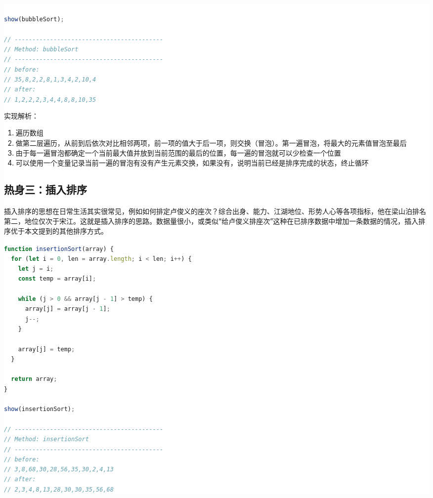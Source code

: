 ```javascript

show(bubbleSort);

// ------------------------------------------
// Method: bubbleSort
// ------------------------------------------
// before:
// 35,8,2,2,8,1,3,4,2,10,4
// after:
// 1,2,2,2,3,4,4,8,8,10,35
```

实现解析：

1. 遍历数组
2. 做第二层遍历，从前到后依次对比相邻两项，前一项的值大于后一项，则交换（冒泡）。第一遍冒泡，将最大的元素值冒泡至最后
3. 由于每一遍冒泡都确定一个当前最大值并放到当前范围的最后的位置，每一遍的冒泡就可以少检查一个位置
4. 可以使用一个变量记录当前一遍的冒泡有没有产生元素交换，如果没有，说明当前已经是排序完成的状态，终止循环

## 热身三：插入排序

插入排序的思想在日常生活其实很常见，例如如何排定卢俊义的座次？综合出身、能力、江湖地位、形势人心等各项指标，他在梁山泊排名第二，地位仅次于宋江。这就是插入排序的思路。数据量很小，或类似“给卢俊义排座次”这种在已排序数据中增加一条数据的情况，插入排序优于本文提到的其他排序方式。

```javascript
function insertionSort(array) {
  for (let i = 0, len = array.length; i < len; i++) {
    let j = i;
    const temp = array[i];

    while (j > 0 && array[j - 1] > temp) {
      array[j] = array[j - 1];
      j--;
    }

    array[j] = temp;
  }

  return array;
}

show(insertionSort);

// ------------------------------------------
// Method: insertionSort
// ------------------------------------------
// before:
// 3,8,68,30,28,56,35,30,2,4,13
// after:
// 2,3,4,8,13,28,30,30,35,56,68
```
